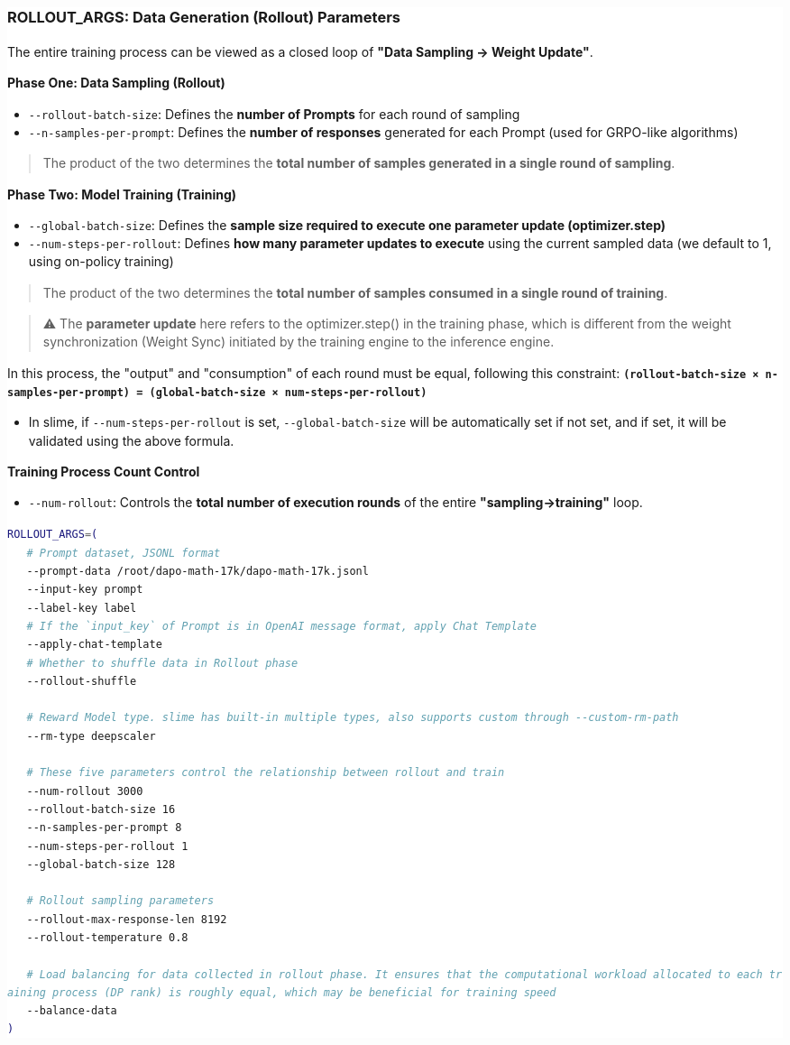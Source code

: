 ### ROLLOUT_ARGS: Data Generation (Rollout) Parameters

The entire training process can be viewed as a closed loop of **"Data Sampling → Weight Update"**.

**Phase One: Data Sampling (Rollout)**
- `--rollout-batch-size`: Defines the **number of Prompts** for each round of sampling
- `--n-samples-per-prompt`: Defines the **number of responses** generated for each Prompt (used for GRPO-like algorithms)

> The product of the two determines the **total number of samples generated in a single round of sampling**.

**Phase Two: Model Training (Training)**
- `--global-batch-size`: Defines the **sample size required to execute one parameter update (optimizer.step)**
- `--num-steps-per-rollout`: Defines **how many parameter updates to execute** using the current sampled data (we default to 1, using on-policy training)

> The product of the two determines the **total number of samples consumed in a single round of training**.

> ⚠️ The **parameter update** here refers to the optimizer.step() in the training phase, which is different from the weight synchronization (Weight Sync) initiated by the training engine to the inference engine.

In this process, the "output" and "consumption" of each round must be equal, following this constraint:
**`(rollout-batch-size × n-samples-per-prompt) = (global-batch-size × num-steps-per-rollout)`**

- In slime, if `--num-steps-per-rollout` is set, `--global-batch-size` will be automatically set if not set, and if set, it will be validated using the above formula.

**Training Process Count Control**
- `--num-rollout`: Controls the **total number of execution rounds** of the entire **"sampling→training"** loop.

```bash
ROLLOUT_ARGS=(
   # Prompt dataset, JSONL format
   --prompt-data /root/dapo-math-17k/dapo-math-17k.jsonl
   --input-key prompt
   --label-key label
   # If the `input_key` of Prompt is in OpenAI message format, apply Chat Template
   --apply-chat-template
   # Whether to shuffle data in Rollout phase
   --rollout-shuffle

   # Reward Model type. slime has built-in multiple types, also supports custom through --custom-rm-path
   --rm-type deepscaler

   # These five parameters control the relationship between rollout and train
   --num-rollout 3000
   --rollout-batch-size 16
   --n-samples-per-prompt 8
   --num-steps-per-rollout 1
   --global-batch-size 128

   # Rollout sampling parameters
   --rollout-max-response-len 8192
   --rollout-temperature 0.8

   # Load balancing for data collected in rollout phase. It ensures that the computational workload allocated to each training process (DP rank) is roughly equal, which may be beneficial for training speed
   --balance-data
)
```